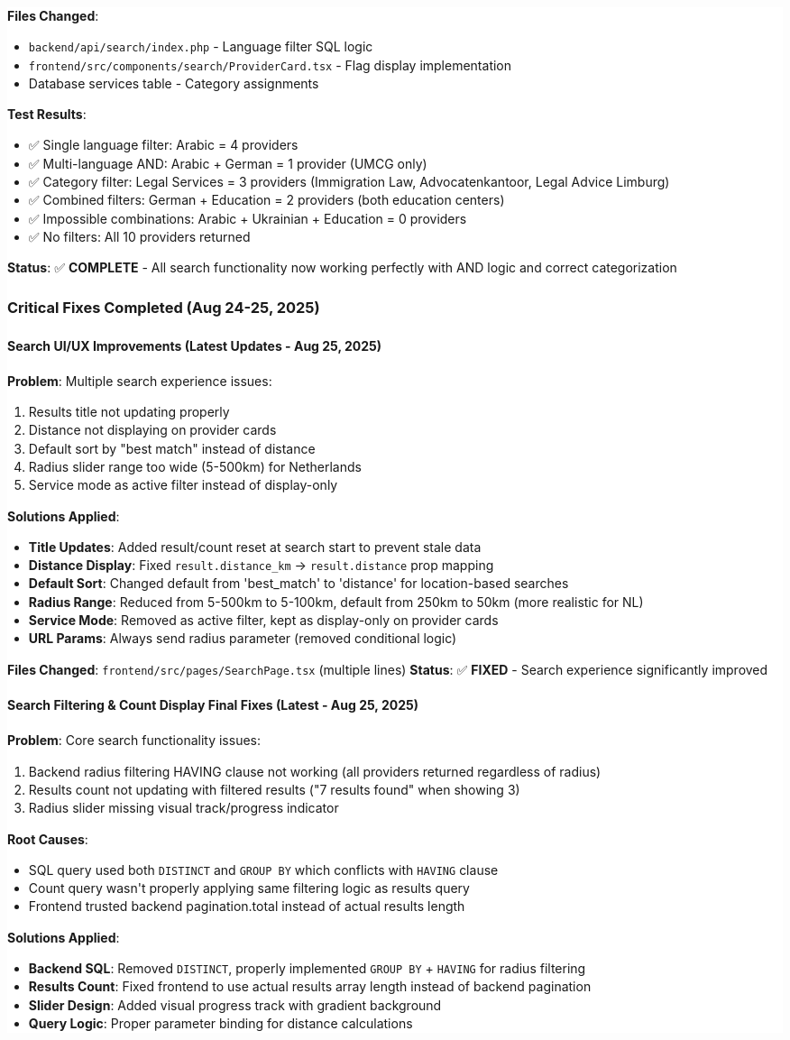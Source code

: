 **Files Changed**: 
- `backend/api/search/index.php` - Language filter SQL logic
- `frontend/src/components/search/ProviderCard.tsx` - Flag display implementation
- Database services table - Category assignments

**Test Results**:
- ✅ Single language filter: Arabic = 4 providers
- ✅ Multi-language AND: Arabic + German = 1 provider (UMCG only)
- ✅ Category filter: Legal Services = 3 providers (Immigration Law, Advocatenkantoor, Legal Advice Limburg)
- ✅ Combined filters: German + Education = 2 providers (both education centers)
- ✅ Impossible combinations: Arabic + Ukrainian + Education = 0 providers
- ✅ No filters: All 10 providers returned

**Status**: ✅ **COMPLETE** - All search functionality now working perfectly with AND logic and correct categorization

### Critical Fixes Completed (Aug 24-25, 2025)

#### Search UI/UX Improvements (Latest Updates - Aug 25, 2025)
**Problem**: Multiple search experience issues:
1. Results title not updating properly
2. Distance not displaying on provider cards
3. Default sort by "best match" instead of distance
4. Radius slider range too wide (5-500km) for Netherlands
5. Service mode as active filter instead of display-only

**Solutions Applied**:
- **Title Updates**: Added result/count reset at search start to prevent stale data
- **Distance Display**: Fixed `result.distance_km` → `result.distance` prop mapping
- **Default Sort**: Changed default from 'best_match' to 'distance' for location-based searches
- **Radius Range**: Reduced from 5-500km to 5-100km, default from 250km to 50km (more realistic for NL)
- **Service Mode**: Removed as active filter, kept as display-only on provider cards
- **URL Params**: Always send radius parameter (removed conditional logic)

**Files Changed**: `frontend/src/pages/SearchPage.tsx` (multiple lines)
**Status**: ✅ **FIXED** - Search experience significantly improved

#### Search Filtering & Count Display Final Fixes (Latest - Aug 25, 2025)
**Problem**: Core search functionality issues:
1. Backend radius filtering HAVING clause not working (all providers returned regardless of radius)  
2. Results count not updating with filtered results ("7 results found" when showing 3)
3. Radius slider missing visual track/progress indicator

**Root Causes**: 
- SQL query used both `DISTINCT` and `GROUP BY` which conflicts with `HAVING` clause
- Count query wasn't properly applying same filtering logic as results query  
- Frontend trusted backend pagination.total instead of actual results length

**Solutions Applied**:
- **Backend SQL**: Removed `DISTINCT`, properly implemented `GROUP BY` + `HAVING` for radius filtering
- **Results Count**: Fixed frontend to use actual results array length instead of backend pagination
- **Slider Design**: Added visual progress track with gradient background
- **Query Logic**: Proper parameter binding for distance calculations
